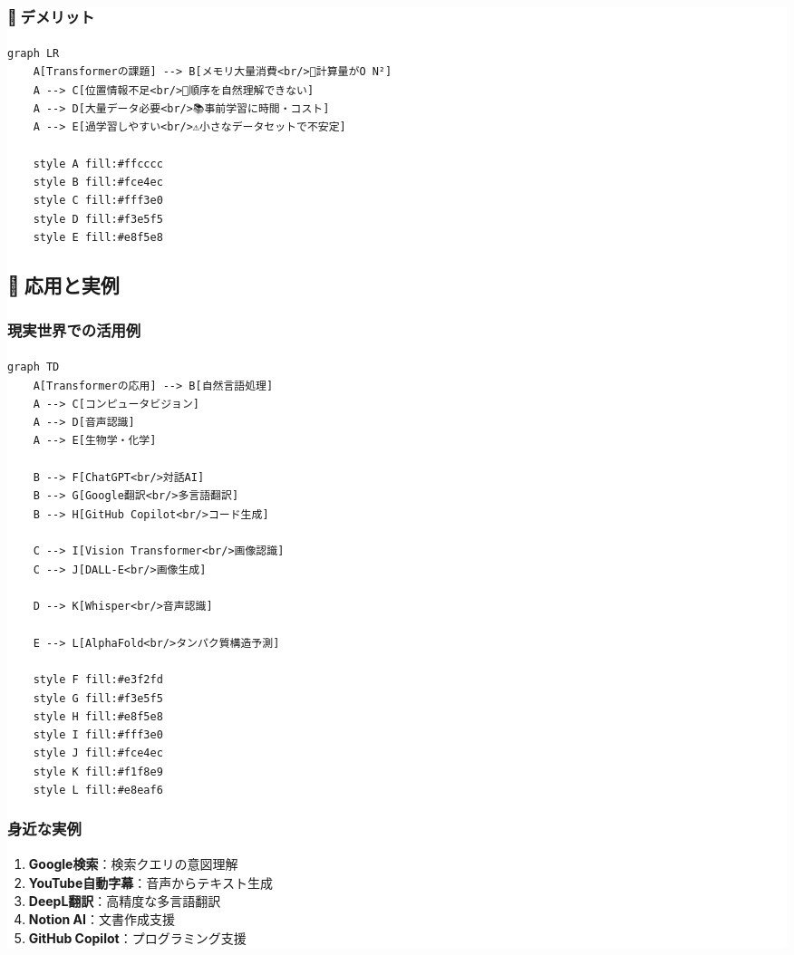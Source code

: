 ### 🔴 デメリット
```mermaid
graph LR
    A[Transformerの課題] --> B[メモリ大量消費<br/>💾計算量がO N²]
    A --> C[位置情報不足<br/>📍順序を自然理解できない]
    A --> D[大量データ必要<br/>📚事前学習に時間・コスト]
    A --> E[過学習しやすい<br/>⚠️小さなデータセットで不安定]
    
    style A fill:#ffcccc
    style B fill:#fce4ec
    style C fill:#fff3e0
    style D fill:#f3e5f5
    style E fill:#e8f5e8
```

## 🚀 応用と実例

### 現実世界での活用例

```mermaid
graph TD
    A[Transformerの応用] --> B[自然言語処理]
    A --> C[コンピュータビジョン]
    A --> D[音声認識]
    A --> E[生物学・化学]
    
    B --> F[ChatGPT<br/>対話AI]
    B --> G[Google翻訳<br/>多言語翻訳]
    B --> H[GitHub Copilot<br/>コード生成]
    
    C --> I[Vision Transformer<br/>画像認識]
    C --> J[DALL-E<br/>画像生成]
    
    D --> K[Whisper<br/>音声認識]
    
    E --> L[AlphaFold<br/>タンパク質構造予測]
    
    style F fill:#e3f2fd
    style G fill:#f3e5f5
    style H fill:#e8f5e8
    style I fill:#fff3e0
    style J fill:#fce4ec
    style K fill:#f1f8e9
    style L fill:#e8eaf6
```

### 身近な実例
1. **Google検索**：検索クエリの意図理解
2. **YouTube自動字幕**：音声からテキスト生成
3. **DeepL翻訳**：高精度な多言語翻訳
4. **Notion AI**：文書作成支援
5. **GitHub Copilot**：プログラミング支援
